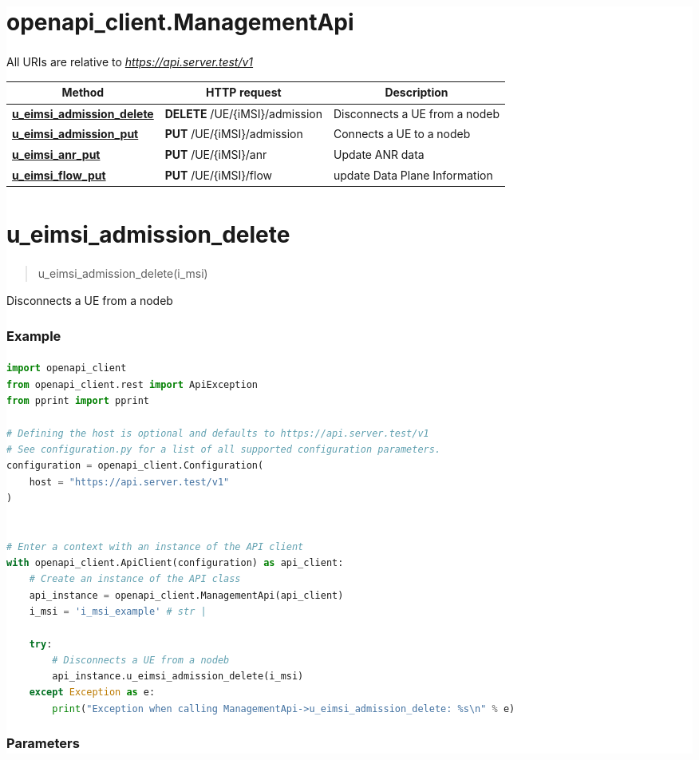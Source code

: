 # openapi_client.ManagementApi

All URIs are relative to *https://api.server.test/v1*

Method | HTTP request | Description
------------- | ------------- | -------------
[**u_eimsi_admission_delete**](ManagementApi.md#u_eimsi_admission_delete) | **DELETE** /UE/{iMSI}/admission | Disconnects a UE from a nodeb
[**u_eimsi_admission_put**](ManagementApi.md#u_eimsi_admission_put) | **PUT** /UE/{iMSI}/admission | Connects a UE to a nodeb
[**u_eimsi_anr_put**](ManagementApi.md#u_eimsi_anr_put) | **PUT** /UE/{iMSI}/anr | Update ANR data
[**u_eimsi_flow_put**](ManagementApi.md#u_eimsi_flow_put) | **PUT** /UE/{iMSI}/flow | update Data Plane Information


# **u_eimsi_admission_delete**
> u_eimsi_admission_delete(i_msi)

Disconnects a UE from a nodeb

### Example


```python
import openapi_client
from openapi_client.rest import ApiException
from pprint import pprint

# Defining the host is optional and defaults to https://api.server.test/v1
# See configuration.py for a list of all supported configuration parameters.
configuration = openapi_client.Configuration(
    host = "https://api.server.test/v1"
)


# Enter a context with an instance of the API client
with openapi_client.ApiClient(configuration) as api_client:
    # Create an instance of the API class
    api_instance = openapi_client.ManagementApi(api_client)
    i_msi = 'i_msi_example' # str | 

    try:
        # Disconnects a UE from a nodeb
        api_instance.u_eimsi_admission_delete(i_msi)
    except Exception as e:
        print("Exception when calling ManagementApi->u_eimsi_admission_delete: %s\n" % e)
```



### Parameters
